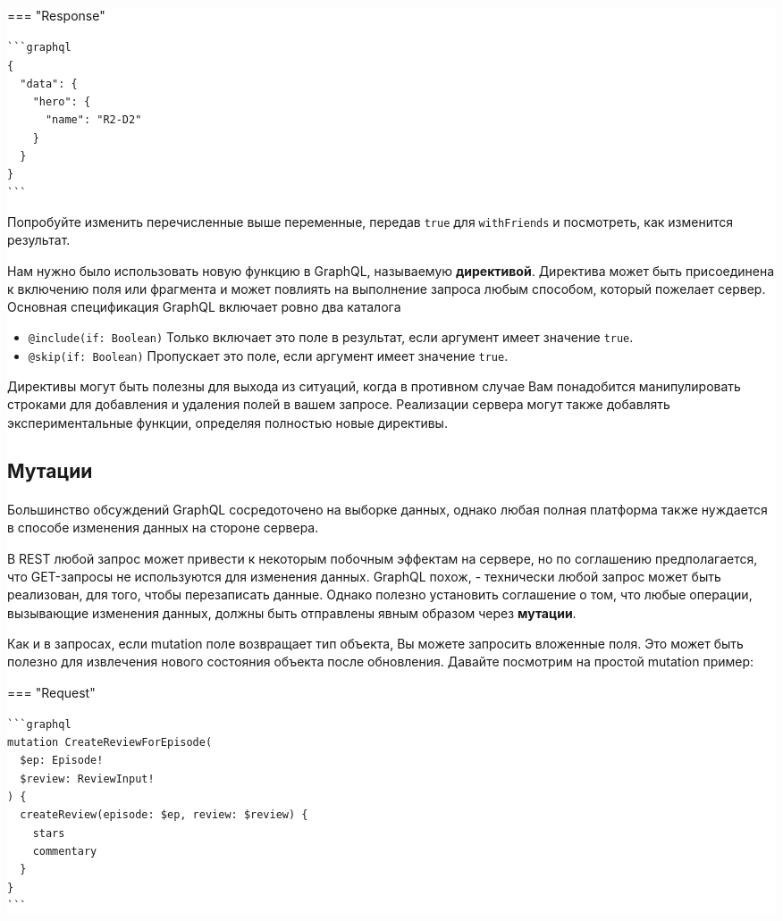 === "Response"

    ```graphql
    {
      "data": {
        "hero": {
          "name": "R2-D2"
        }
      }
    }
    ```

Попробуйте изменить перечисленные выше переменные, передав `true` для `withFriends` и посмотреть, как изменится результат.

Нам нужно было использовать новую функцию в GraphQL, называемую **директивой**. Директива может быть присоединена к включению поля или фрагмента и может повлиять на выполнение запроса любым способом, который пожелает сервер. Основная спецификация GraphQL включает ровно два каталога

- `@include(if: Boolean)` Только включает это поле в результат, если аргумент имеет значение `true`.
- `@skip(if: Boolean)` Пропускает это поле, если аргумент имеет значение `true`.

Директивы могут быть полезны для выхода из ситуаций, когда в противном случае Вам понадобится манипулировать строками для добавления и удаления полей в вашем запросе. Реализации сервера могут также добавлять экспериментальные функции, определяя полностью новые директивы.

## Мутации

Большинство обсуждений GraphQL сосредоточено на выборке данных, однако любая полная платформа также нуждается в способе изменения данных на стороне сервера.

В REST любой запрос может привести к некоторым побочным эффектам на сервере, но по соглашению предполагается, что GET-запросы не используются для изменения данных. GraphQL похож, - технически любой запрос может быть реализован, для того, чтобы перезаписать данные. Однако полезно установить соглашение о том, что любые операции, вызывающие изменения данных, должны быть отправлены явным образом через **мутации**.

Как и в запросах, если mutation поле возвращает тип объекта, Вы можете запросить вложенные поля. Это может быть полезно для извлечения нового состояния объекта после обновления. Давайте посмотрим на простой mutation пример:

=== "Request"

    ```graphql
    mutation CreateReviewForEpisode(
      $ep: Episode!
      $review: ReviewInput!
    ) {
      createReview(episode: $ep, review: $review) {
        stars
        commentary
      }
    }
    ```
